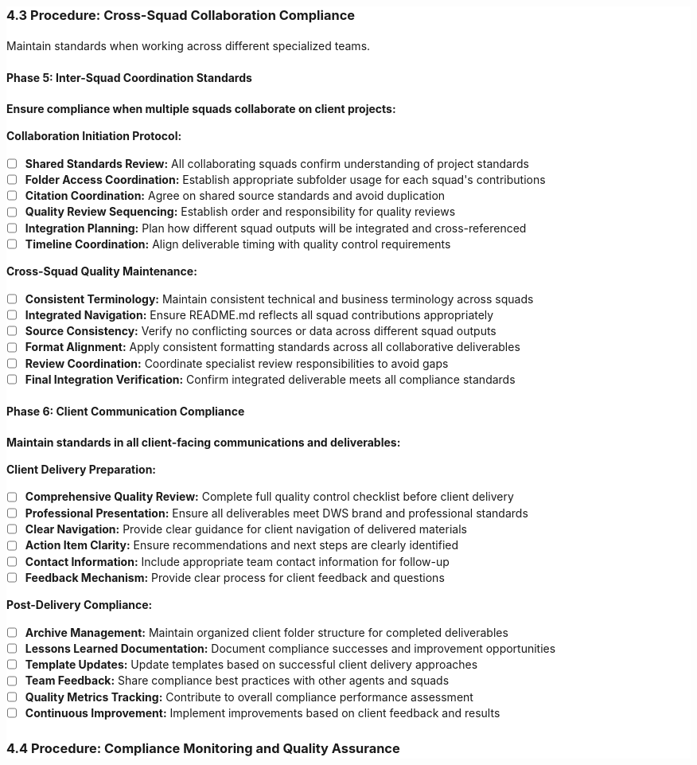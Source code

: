 ### 4.3 Procedure: Cross-Squad Collaboration Compliance

Maintain standards when working across different specialized teams.

#### **Phase 5: Inter-Squad Coordination Standards**
**Ensure compliance when multiple squads collaborate on client projects:**

**Collaboration Initiation Protocol:**
- [ ] **Shared Standards Review:** All collaborating squads confirm understanding of project standards
- [ ] **Folder Access Coordination:** Establish appropriate subfolder usage for each squad's contributions
- [ ] **Citation Coordination:** Agree on shared source standards and avoid duplication
- [ ] **Quality Review Sequencing:** Establish order and responsibility for quality reviews
- [ ] **Integration Planning:** Plan how different squad outputs will be integrated and cross-referenced
- [ ] **Timeline Coordination:** Align deliverable timing with quality control requirements

**Cross-Squad Quality Maintenance:**
- [ ] **Consistent Terminology:** Maintain consistent technical and business terminology across squads
- [ ] **Integrated Navigation:** Ensure README.md reflects all squad contributions appropriately
- [ ] **Source Consistency:** Verify no conflicting sources or data across different squad outputs
- [ ] **Format Alignment:** Apply consistent formatting standards across all collaborative deliverables
- [ ] **Review Coordination:** Coordinate specialist review responsibilities to avoid gaps
- [ ] **Final Integration Verification:** Confirm integrated deliverable meets all compliance standards

#### **Phase 6: Client Communication Compliance**
**Maintain standards in all client-facing communications and deliverables:**

**Client Delivery Preparation:**
- [ ] **Comprehensive Quality Review:** Complete full quality control checklist before client delivery
- [ ] **Professional Presentation:** Ensure all deliverables meet DWS brand and professional standards
- [ ] **Clear Navigation:** Provide clear guidance for client navigation of delivered materials
- [ ] **Action Item Clarity:** Ensure recommendations and next steps are clearly identified
- [ ] **Contact Information:** Include appropriate team contact information for follow-up
- [ ] **Feedback Mechanism:** Provide clear process for client feedback and questions

**Post-Delivery Compliance:**
- [ ] **Archive Management:** Maintain organized client folder structure for completed deliverables
- [ ] **Lessons Learned Documentation:** Document compliance successes and improvement opportunities
- [ ] **Template Updates:** Update templates based on successful client delivery approaches
- [ ] **Team Feedback:** Share compliance best practices with other agents and squads
- [ ] **Quality Metrics Tracking:** Contribute to overall compliance performance assessment
- [ ] **Continuous Improvement:** Implement improvements based on client feedback and results

### 4.4 Procedure: Compliance Monitoring and Quality Assurance

